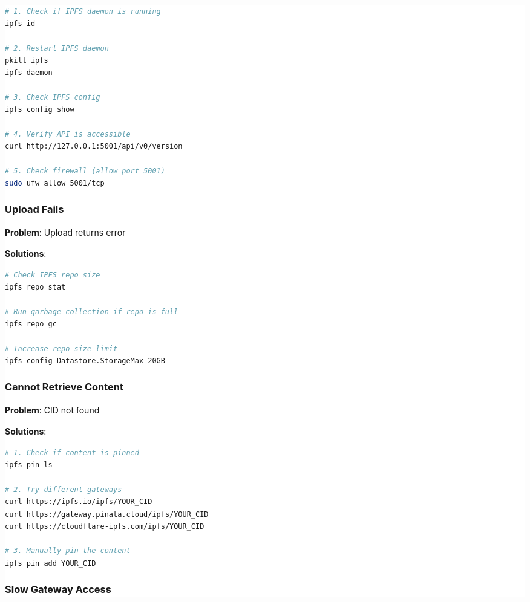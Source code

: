 ```bash
# 1. Check if IPFS daemon is running
ipfs id

# 2. Restart IPFS daemon
pkill ipfs
ipfs daemon

# 3. Check IPFS config
ipfs config show

# 4. Verify API is accessible
curl http://127.0.0.1:5001/api/v0/version

# 5. Check firewall (allow port 5001)
sudo ufw allow 5001/tcp
```

### Upload Fails

**Problem**: Upload returns error

**Solutions**:

```bash
# Check IPFS repo size
ipfs repo stat

# Run garbage collection if repo is full
ipfs repo gc

# Increase repo size limit
ipfs config Datastore.StorageMax 20GB
```

### Cannot Retrieve Content

**Problem**: CID not found

**Solutions**:

```bash
# 1. Check if content is pinned
ipfs pin ls

# 2. Try different gateways
curl https://ipfs.io/ipfs/YOUR_CID
curl https://gateway.pinata.cloud/ipfs/YOUR_CID
curl https://cloudflare-ipfs.com/ipfs/YOUR_CID

# 3. Manually pin the content
ipfs pin add YOUR_CID
```

### Slow Gateway Access
